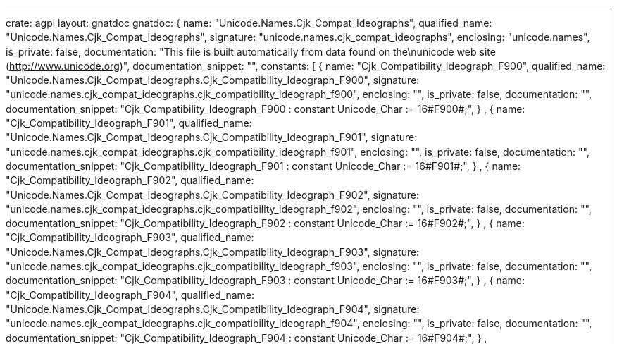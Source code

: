 ---
crate: agpl
layout: gnatdoc
gnatdoc: {
name: "Unicode.Names.Cjk_Compat_Ideographs",
qualified_name: "Unicode.Names.Cjk_Compat_Ideographs",
signature: "unicode.names.cjk_compat_ideographs",
enclosing: "unicode.names",
is_private: false,
documentation: "This file is built automatically from data found on the\nunicode web site (http://www.unicode.org)",
documentation_snippet: "",
constants:    [
       {
       name: "Cjk_Compatibility_Ideograph_F900",
       qualified_name: "Unicode.Names.Cjk_Compat_Ideographs.Cjk_Compatibility_Ideograph_F900",
       signature: "unicode.names.cjk_compat_ideographs.cjk_compatibility_ideograph_f900",
       enclosing: "",
       is_private: false,
       documentation: "",
       documentation_snippet: "Cjk_Compatibility_Ideograph_F900        : constant Unicode_Char := 16#F900#;",
       }   ,
       {
       name: "Cjk_Compatibility_Ideograph_F901",
       qualified_name: "Unicode.Names.Cjk_Compat_Ideographs.Cjk_Compatibility_Ideograph_F901",
       signature: "unicode.names.cjk_compat_ideographs.cjk_compatibility_ideograph_f901",
       enclosing: "",
       is_private: false,
       documentation: "",
       documentation_snippet: "Cjk_Compatibility_Ideograph_F901        : constant Unicode_Char := 16#F901#;",
       }   ,
       {
       name: "Cjk_Compatibility_Ideograph_F902",
       qualified_name: "Unicode.Names.Cjk_Compat_Ideographs.Cjk_Compatibility_Ideograph_F902",
       signature: "unicode.names.cjk_compat_ideographs.cjk_compatibility_ideograph_f902",
       enclosing: "",
       is_private: false,
       documentation: "",
       documentation_snippet: "Cjk_Compatibility_Ideograph_F902        : constant Unicode_Char := 16#F902#;",
       }   ,
       {
       name: "Cjk_Compatibility_Ideograph_F903",
       qualified_name: "Unicode.Names.Cjk_Compat_Ideographs.Cjk_Compatibility_Ideograph_F903",
       signature: "unicode.names.cjk_compat_ideographs.cjk_compatibility_ideograph_f903",
       enclosing: "",
       is_private: false,
       documentation: "",
       documentation_snippet: "Cjk_Compatibility_Ideograph_F903        : constant Unicode_Char := 16#F903#;",
       }   ,
       {
       name: "Cjk_Compatibility_Ideograph_F904",
       qualified_name: "Unicode.Names.Cjk_Compat_Ideographs.Cjk_Compatibility_Ideograph_F904",
       signature: "unicode.names.cjk_compat_ideographs.cjk_compatibility_ideograph_f904",
       enclosing: "",
       is_private: false,
       documentation: "",
       documentation_snippet: "Cjk_Compatibility_Ideograph_F904        : constant Unicode_Char := 16#F904#;",
       }   ,